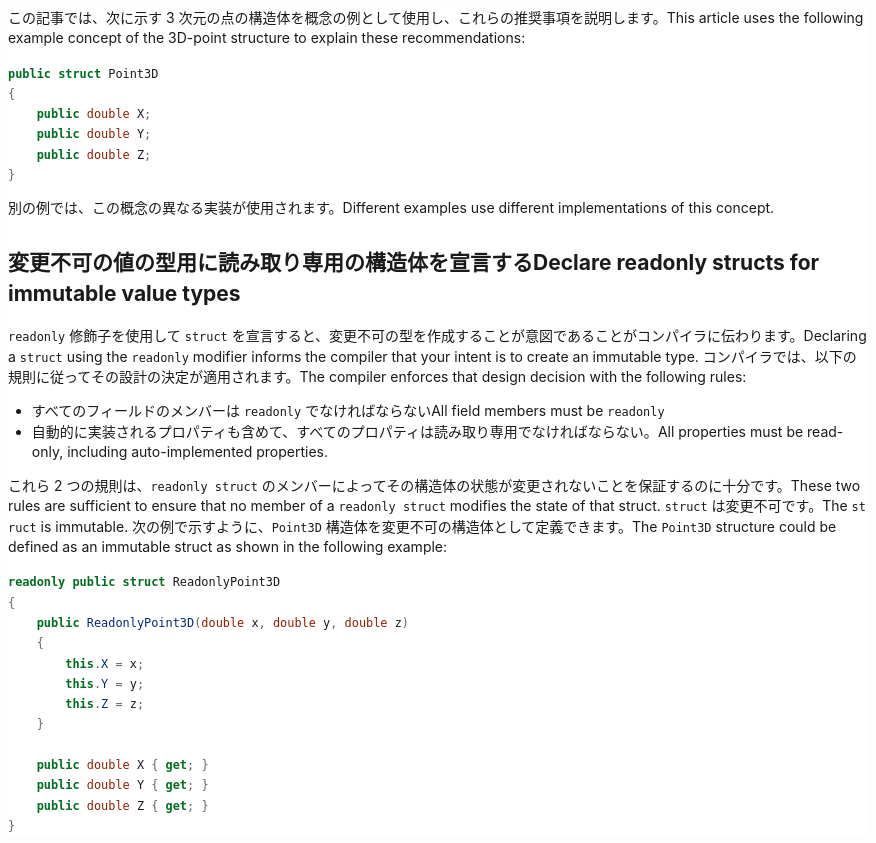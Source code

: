 <span data-ttu-id="96e63-138">この記事では、次に示す 3 次元の点の構造体を概念の例として使用し、これらの推奨事項を説明します。</span><span class="sxs-lookup"><span data-stu-id="96e63-138">This article uses the following example concept of the 3D-point structure to explain these recommendations:</span></span>

```csharp
public struct Point3D
{
    public double X;
    public double Y;
    public double Z;
}
```

<span data-ttu-id="96e63-139">別の例では、この概念の異なる実装が使用されます。</span><span class="sxs-lookup"><span data-stu-id="96e63-139">Different examples use different implementations of this concept.</span></span>

## <a name="declare-readonly-structs-for-immutable-value-types"></a><span data-ttu-id="96e63-140">変更不可の値の型用に読み取り専用の構造体を宣言する</span><span class="sxs-lookup"><span data-stu-id="96e63-140">Declare readonly structs for immutable value types</span></span>

<span data-ttu-id="96e63-141">`readonly` 修飾子を使用して `struct` を宣言すると、変更不可の型を作成することが意図であることがコンパイラに伝わります。</span><span class="sxs-lookup"><span data-stu-id="96e63-141">Declaring a `struct` using the `readonly` modifier informs the compiler that your intent is to create an immutable type.</span></span> <span data-ttu-id="96e63-142">コンパイラでは、以下の規則に従ってその設計の決定が適用されます。</span><span class="sxs-lookup"><span data-stu-id="96e63-142">The compiler enforces that design decision with the following rules:</span></span>

- <span data-ttu-id="96e63-143">すべてのフィールドのメンバーは `readonly` でなければならない</span><span class="sxs-lookup"><span data-stu-id="96e63-143">All field members must be `readonly`</span></span>
- <span data-ttu-id="96e63-144">自動的に実装されるプロパティも含めて、すべてのプロパティは読み取り専用でなければならない。</span><span class="sxs-lookup"><span data-stu-id="96e63-144">All properties must be read-only, including auto-implemented properties.</span></span>

<span data-ttu-id="96e63-145">これら 2 つの規則は、`readonly struct` のメンバーによってその構造体の状態が変更されないことを保証するのに十分です。</span><span class="sxs-lookup"><span data-stu-id="96e63-145">These two rules are sufficient to ensure that no member of a `readonly struct` modifies the state of that struct.</span></span> <span data-ttu-id="96e63-146">`struct` は変更不可です。</span><span class="sxs-lookup"><span data-stu-id="96e63-146">The `struct` is immutable.</span></span> <span data-ttu-id="96e63-147">次の例で示すように、`Point3D` 構造体を変更不可の構造体として定義できます。</span><span class="sxs-lookup"><span data-stu-id="96e63-147">The `Point3D` structure could be defined as an immutable struct as shown in the following example:</span></span>

```csharp
readonly public struct ReadonlyPoint3D
{
    public ReadonlyPoint3D(double x, double y, double z)
    {
        this.X = x;
        this.Y = y;
        this.Z = z;
    }

    public double X { get; }
    public double Y { get; }
    public double Z { get; }
}
```
